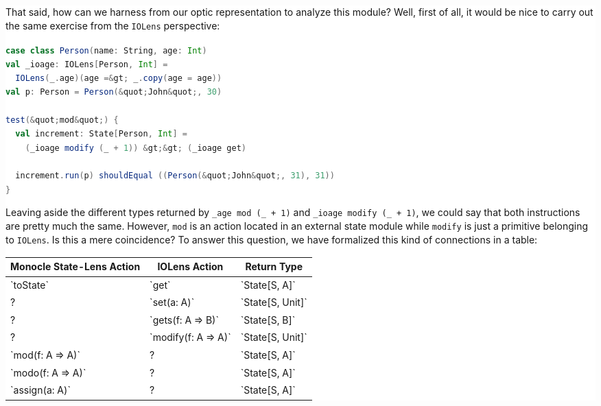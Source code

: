 That said, how can we harness from our optic representation to analyze this module? Well, first of all, it would be nice to carry out the same exercise from the `IOLens` perspective:

```scala
case class Person(name: String, age: Int)
val _ioage: IOLens[Person, Int] =
  IOLens(_.age)(age =&gt; _.copy(age = age))
val p: Person = Person(&quot;John&quot;, 30)

test(&quot;mod&quot;) {
  val increment: State[Person, Int] =
    (_ioage modify (_ + 1)) &gt;&gt; (_ioage get)

  increment.run(p) shouldEqual ((Person(&quot;John&quot;, 31), 31))
}
```

Leaving aside the different types returned by `_age mod (_ + 1)` and `_ioage modify (_ + 1)`, we could say that both instructions are pretty much the same. However, `mod` is an action located in an external state module while `modify` is just a primitive belonging to `IOLens`. Is this a mere coincidence? To answer this question, we have formalized this kind of connections in a table:

<table>
<thead>
<tr>
<th>Monocle State-Lens Action</th>
<th>IOLens Action</th>
<th>Return Type</th>
</tr>
</thead>
<tbody>
<tr>
<td>`toState`</td>
<td>`get`</td>
<td>`State[S, A]`</td>
</tr>
<tr>
<td>?</td>
<td>`set(a: A)`</td>
<td>`State[S, Unit]`</td>
</tr>
<tr>
<td>?</td>
<td>`gets(f: A ⇒ B)`</td>
<td>`State[S, B]`</td>
</tr>
<tr>
<td>?</td>
<td>`modify(f: A ⇒ A)`</td>
<td>`State[S, Unit]`</td>
</tr>
<tr>
<td>`mod(f: A ⇒ A)`</td>
<td>?</td>
<td>`State[S, A]`</td>
</tr>
<tr>
<td>`modo(f: A ⇒ A)`</td>
<td>?</td>
<td>`State[S, A]`</td>
</tr>
<tr>
<td>`assign(a: A)`</td>
<td>?</td>
<td>`State[S, A]`</td>